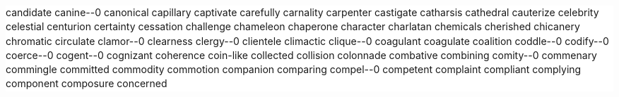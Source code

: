 candidate
canine--0
canonical
capillary
captivate
carefully
carnality
carpenter
castigate
catharsis
cathedral
cauterize
celebrity
celestial
centurion
certainty
cessation
challenge
chameleon
chaperone
character
charlatan
chemicals
cherished
chicanery
chromatic
circulate
clamor--0
clearness
clergy--0
clientele
climactic
clique--0
coagulant
coagulate
coalition
coddle--0
codify--0
coerce--0
cogent--0
cognizant
coherence
coin-like
collected
collision
colonnade
combative
combining
comity--0
commenary
commingle
committed
commodity
commotion
companion
comparing
compel--0
competent
complaint
compliant
complying
component
composure
concerned